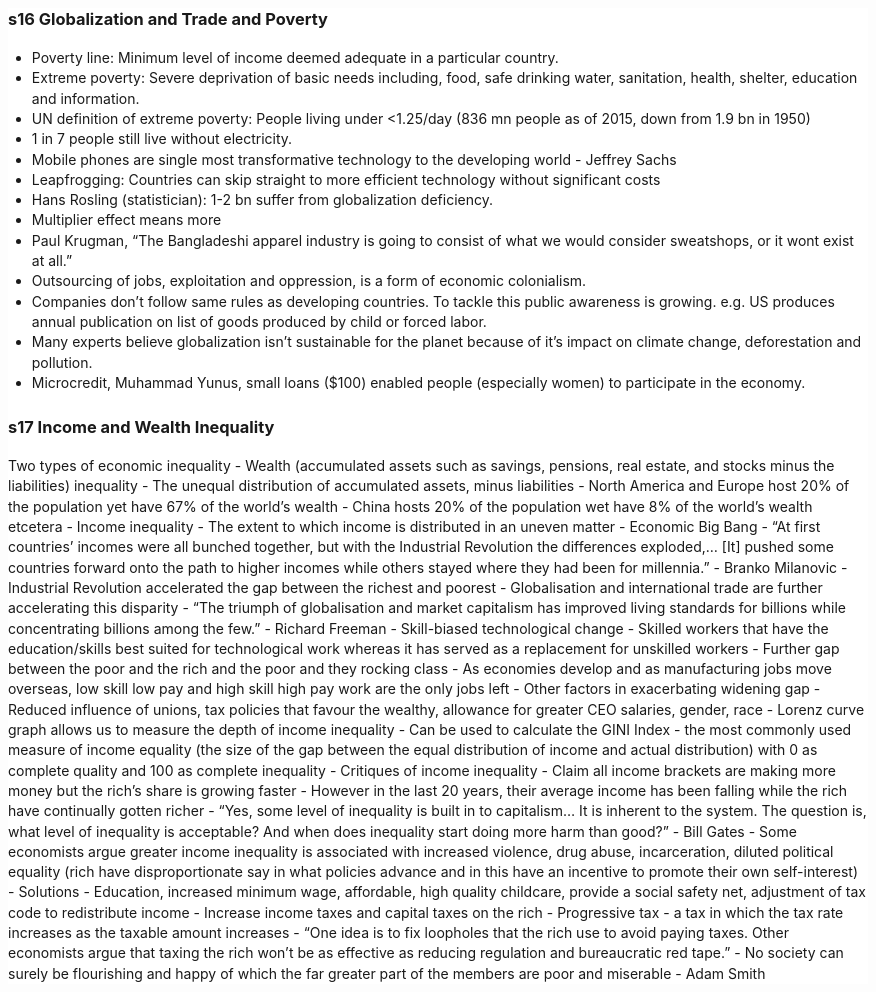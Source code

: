 ### s16 Globalization and Trade and Poverty

- Poverty line: Minimum level of income deemed adequate in a particular country.
- Extreme poverty: Severe deprivation of basic needs including, food, safe drinking water, sanitation, health, shelter, education and information.
- UN definition of extreme poverty: People living under <1.25/day (836 mn people as of 2015, down from 1.9 bn in 1950)
- 1 in 7 people still live without electricity.
- Mobile phones are single most transformative technology to the developing world - Jeffrey Sachs
- Leapfrogging: Countries can skip straight to more efficient technology without significant costs
- Hans Rosling (statistician): 1-2 bn suffer from globalization deficiency.
- Multiplier effect means more
- Paul Krugman, “The Bangladeshi apparel industry is going to consist of what we would consider sweatshops, or it wont exist at all.”
- Outsourcing of jobs, exploitation and oppression, is a form of economic colonialism.
- Companies don’t follow same rules as developing countries. To tackle this public awareness is growing. e.g. US produces annual publication on list of goods produced by child or forced labor.
- Many experts believe globalization isn’t sustainable for the planet because of it’s impact on climate change, deforestation and pollution.
- Microcredit, Muhammad Yunus, small loans ($100) enabled people (especially women) to participate in the economy.

### s17 Income and Wealth Inequality

Two types of economic inequality - Wealth (accumulated assets such as savings, pensions, real estate, and stocks minus the liabilities) inequality - The unequal distribution of accumulated assets, minus liabilities - North America and Europe host 20% of the population yet have 67% of the world’s wealth - China hosts 20% of the population wet have 8% of the world’s wealth etcetera - Income inequality - The extent to which income is distributed in an uneven matter - Economic Big Bang - “At first countries’ incomes were all bunched together, but with the Industrial Revolution the differences exploded,… \[It\] pushed some countries forward onto the path to higher incomes while others stayed where they had been for millennia.” - Branko Milanovic - Industrial Revolution accelerated the gap between the richest and poorest - Globalisation and international trade are further accelerating this disparity - “The triumph of globalisation and market capitalism has improved living standards for billions while concentrating billions among the few.” - Richard Freeman - Skill-biased technological change - Skilled workers that have the education/skills best suited for technological work whereas it has served as a replacement for unskilled workers - Further gap between the poor and the rich and the poor and they rocking class - As economies develop and as manufacturing jobs move overseas, low skill low pay and high skill high pay work are the only jobs left - Other factors in exacerbating widening gap - Reduced influence of unions, tax policies that favour the wealthy, allowance for greater CEO salaries, gender, race - Lorenz curve graph allows us to measure the depth of income inequality - Can be used to calculate the GINI Index - the most commonly used measure of income equality (the size of the gap between the equal distribution of income and actual distribution) with 0 as complete quality and 100 as complete inequality - Critiques of income inequality - Claim all income brackets are making more money but the rich’s share is growing faster - However in the last 20 years, their average income has been falling while the rich have continually gotten richer - “Yes, some level of inequality is built in to capitalism… It is inherent to the system. The question is, what level of inequality is acceptable? And when does inequality start doing more harm than good?” - Bill Gates - Some economists argue greater income inequality is associated with increased violence, drug abuse, incarceration, diluted political equality (rich have disproportionate say in what policies advance and in this have an incentive to promote their own self-interest) - Solutions - Education, increased minimum wage, affordable, high quality childcare, provide a social safety net, adjustment of tax code to redistribute income - Increase income taxes and capital taxes on the rich - Progressive tax - a tax in which the tax rate increases as the taxable amount increases - “One idea is to fix loopholes that the rich use to avoid paying taxes. Other economists argue that taxing the rich won’t be as effective as reducing regulation and bureaucratic red tape.” - No society can surely be flourishing and happy of which the far greater part of the members are poor and miserable - Adam Smith
